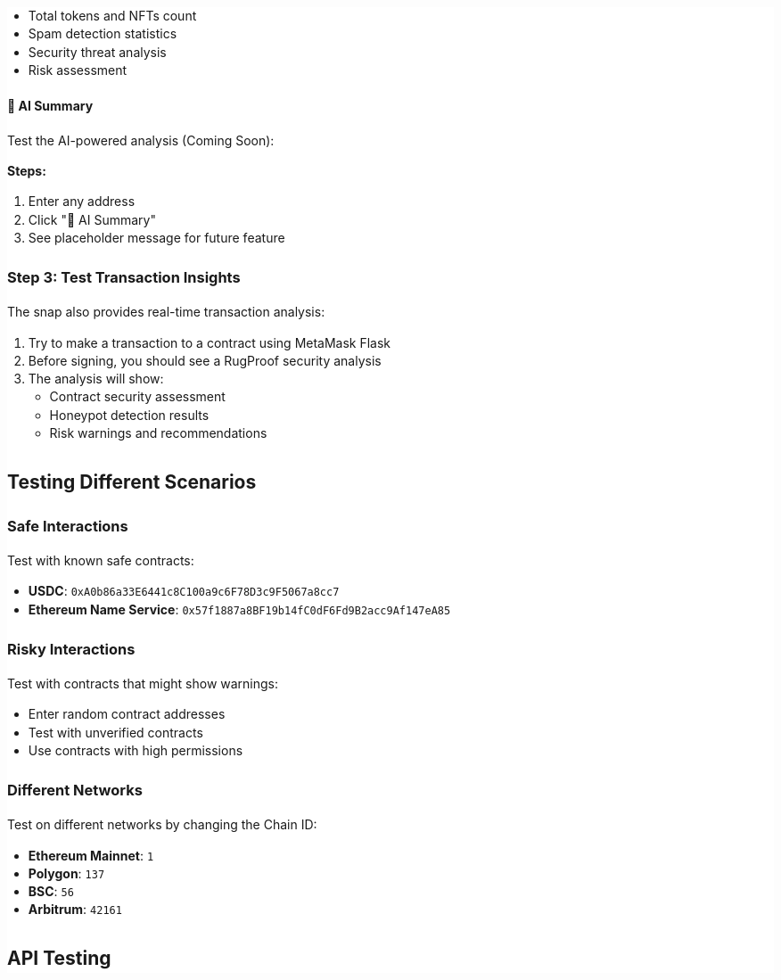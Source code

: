 - Total tokens and NFTs count
- Spam detection statistics
- Security threat analysis
- Risk assessment

#### 🤖 AI Summary

Test the AI-powered analysis (Coming Soon):

**Steps:**

1. Enter any address
2. Click "🤖 AI Summary"
3. See placeholder message for future feature

### Step 3: Test Transaction Insights

The snap also provides real-time transaction analysis:

1. Try to make a transaction to a contract using MetaMask Flask
2. Before signing, you should see a RugProof security analysis
3. The analysis will show:
   - Contract security assessment
   - Honeypot detection results
   - Risk warnings and recommendations

## Testing Different Scenarios

### Safe Interactions

Test with known safe contracts:

- **USDC**: `0xA0b86a33E6441c8C100a9c6F78D3c9F5067a8cc7`
- **Ethereum Name Service**: `0x57f1887a8BF19b14fC0dF6Fd9B2acc9Af147eA85`

### Risky Interactions

Test with contracts that might show warnings:

- Enter random contract addresses
- Test with unverified contracts
- Use contracts with high permissions

### Different Networks

Test on different networks by changing the Chain ID:

- **Ethereum Mainnet**: `1`
- **Polygon**: `137`
- **BSC**: `56`
- **Arbitrum**: `42161`

## API Testing
